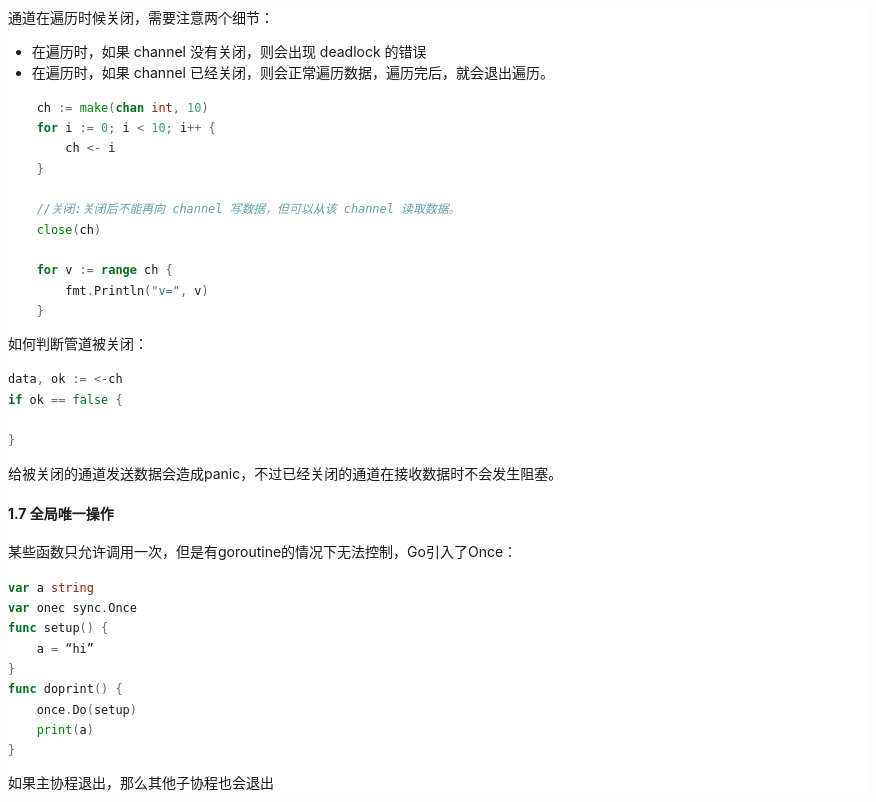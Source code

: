 
通道在遍历时候关闭，需要注意两个细节：
- 在遍历时，如果 channel 没有关闭，则会出现 deadlock 的错误
- 在遍历时，如果 channel 已经关闭，则会正常遍历数据，遍历完后，就会退出遍历。

```go
	ch := make(chan int, 10)
	for i := 0; i < 10; i++ {
		ch <- i
	}

	//关闭:关闭后不能再向 channel 写数据，但可以从该 channel 读取数据。
	close(ch)			

	for v := range ch {
		fmt.Println("v=", v)
	}
```

如何判断管道被关闭：
```go
data, ok := <-ch
if ok == false {

}

```
给被关闭的通道发送数据会造成panic，不过已经关闭的通道在接收数据时不会发生阻塞。

#### 1.7 全局唯一操作

某些函数只允许调用一次，但是有goroutine的情况下无法控制，Go引入了Once：

```Go
var a string
var onec sync.Once
func setup() {
    a = “hi”
}
func doprint() {
    once.Do(setup)
    print(a)
}
```
如果主协程退出，那么其他子协程也会退出



